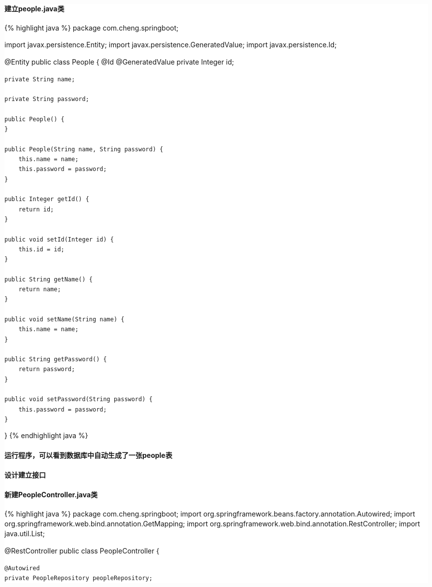#### 建立people.java类
{% highlight java %}
package com.cheng.springboot;

import javax.persistence.Entity;
import javax.persistence.GeneratedValue;
import javax.persistence.Id;

@Entity
public class People
{
    @Id
    @GeneratedValue
    private Integer id;

    private String name;

    private String password;

    public People() {
    }

    public People(String name, String password) {
        this.name = name;
        this.password = password;
    }

    public Integer getId() {
        return id;
    }

    public void setId(Integer id) {
        this.id = id;
    }

    public String getName() {
        return name;
    }

    public void setName(String name) {
        this.name = name;
    }

    public String getPassword() {
        return password;
    }

    public void setPassword(String password) {
        this.password = password;
    }
}
{% endhighlight java %}

#### 运行程序，可以看到数据库中自动生成了一张people表

#### 设计建立接口
#### 新建PeopleController.java类
{% highlight java %}
package com.cheng.springboot;
import org.springframework.beans.factory.annotation.Autowired;
import org.springframework.web.bind.annotation.GetMapping;
import org.springframework.web.bind.annotation.RestController;
import java.util.List;

@RestController
public class PeopleController {

    @Autowired
    private PeopleRepository peopleRepository;
